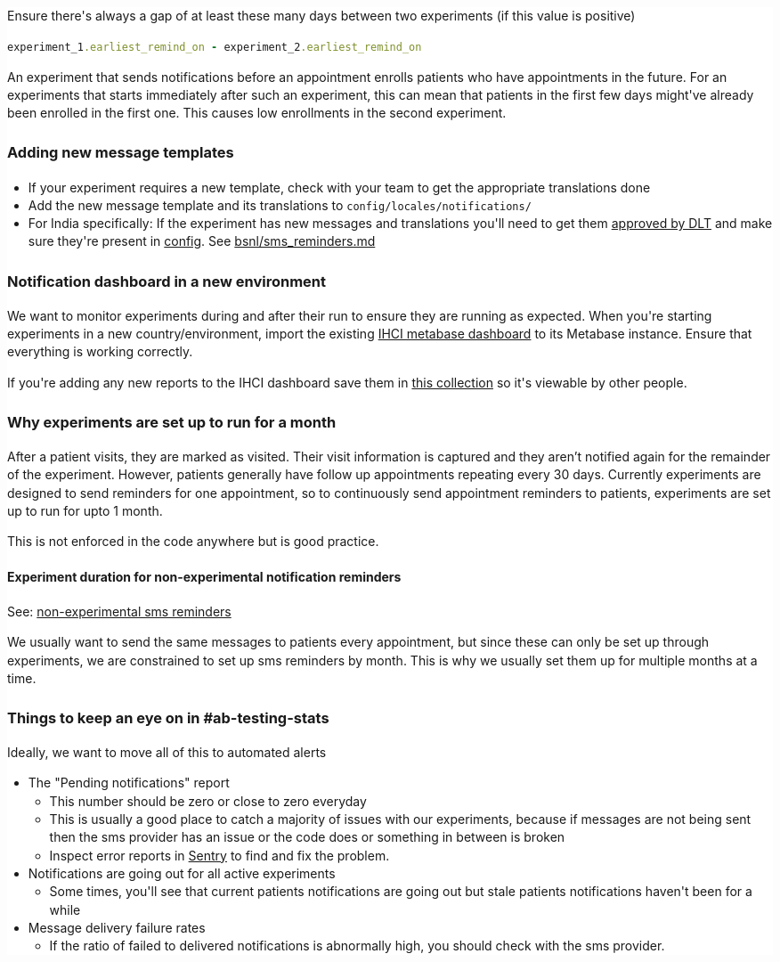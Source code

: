Ensure there's always a gap of at least these many days between two experiments (if this value is positive)
```ruby
experiment_1.earliest_remind_on - experiment_2.earliest_remind_on
```

An experiment that sends notifications before an appointment enrolls patients who have appointments in the future. For an experiments that starts immediately after such an experiment, this can mean that patients in the first few days might've already been enrolled in the first one. This causes low enrollments in the second experiment.

### Adding new message templates
- If your experiment requires a new template, check with your team to get the appropriate translations done
- Add the new message template and its translations to `config/locales/notifications/`
- For India specifically: If the experiment has new messages and translations you'll need to get them [approved by DLT](doc/howto/bsnl/sms_reminders.md) and make sure they're present in
  [config](../config/data/bsnl_templates.yml). See [bsnl/sms_reminders.md](bsnl/sms_reminders.md)

### Notification dashboard in a new environment
We want to monitor experiments during and after their run to ensure they are running as expected. When you're starting experiments in a new country/environment, import the existing [IHCI metabase dashboard](https://metabase.simple.org/dashboard/54-notifications-experiment-generic-dashboard) to its Metabase instance. Ensure that everything is working correctly.

If you're adding any new reports to the IHCI dashboard save them in [this collection](https://metabase.simple.org/collection/43-a-b-testing-ihci-shared) so it's viewable by other people.

### Why experiments are set up to run for a month

After a patient visits, they are marked as visited. Their visit information is captured and they aren’t notified again for the remainder of the experiment. However, patients generally have follow up appointments repeating every 30 days. Currently experiments are designed to send reminders for one appointment, so to continuously send appointment reminders to patients, experiments are set up to run for upto 1 month.

This is not enforced in the code anywhere but is good practice.

#### Experiment duration for non-experimental notification reminders

See: [non-experimental sms reminders](https://github.com/simpledotorg/simple-server/blob/050ed4c4270768feb3243c7489ef29e81115b756/doc/howto/sms_reminders.md)

We usually want to send the same messages to patients every appointment, but since these can only be set up through experiments, we are constrained to set up sms reminders by month. This is why we usually set them up for multiple months at a time.

### Things to keep an eye on in #ab-testing-stats
Ideally, we want to move all of this to automated alerts
- The "Pending notifications" report
  - This number should be zero or close to zero everyday
  - This is usually a good place to catch a majority of issues with our experiments, because if messages are not being sent then the sms provider has an issue or the code does or something in between is broken 
  - Inspect error reports in [Sentry](https://sentry.io/organizations/resolve-to-save-lives/issues/?project=1217715) to find and fix the problem.
- Notifications are going out for all active experiments
  - Some times, you'll see that current patients notifications are going out but stale patients notifications haven't been for a while
- Message delivery failure rates
  - If the ratio of failed to delivered notifications is abnormally high, you should check with the sms provider.
